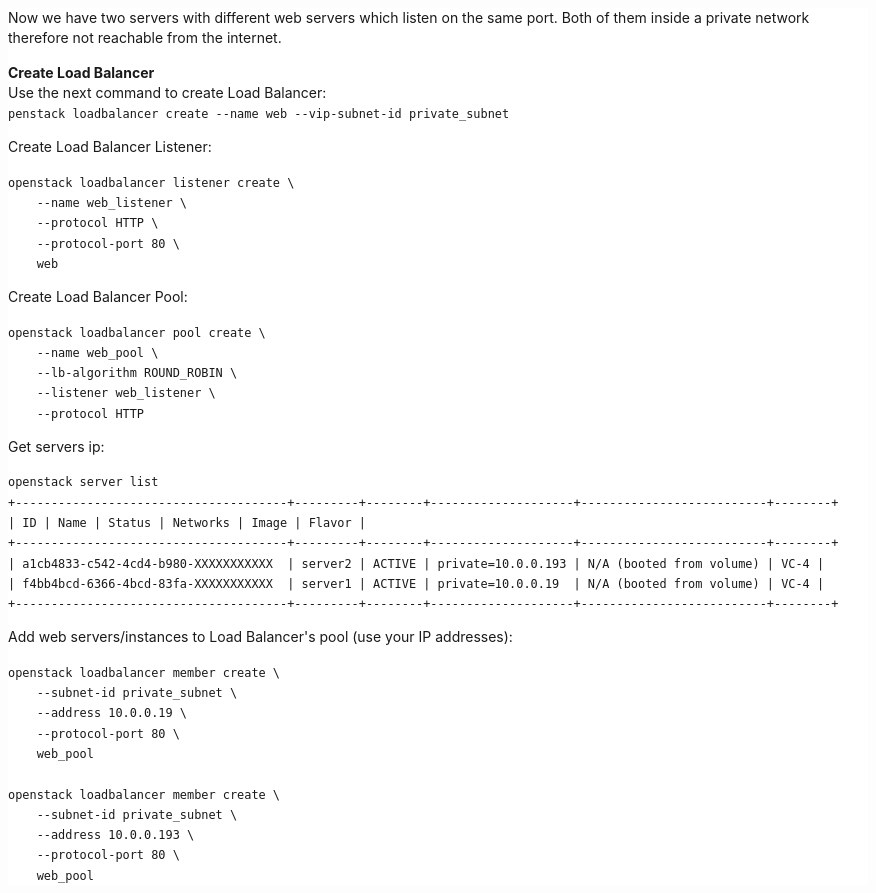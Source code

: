 Now we have two servers with different web servers which listen on the same port. Both of them inside a private network therefore not reachable from the internet.

**Create Load Balancer**  
Use the next command to create Load Balancer:  
`penstack loadbalancer create --name web --vip-subnet-id private_subnet`  

Create Load Balancer Listener: 
```
openstack loadbalancer listener create \
    --name web_listener \
    --protocol HTTP \
    --protocol-port 80 \
    web
```

Create Load Balancer Pool:
```
openstack loadbalancer pool create \
    --name web_pool \
    --lb-algorithm ROUND_ROBIN \
    --listener web_listener \
    --protocol HTTP
```

Get servers ip:   
```
openstack server list
+--------------------------------------+---------+--------+--------------------+--------------------------+--------+
| ID | Name | Status | Networks | Image | Flavor |
+--------------------------------------+---------+--------+--------------------+--------------------------+--------+
| a1cb4833-c542-4cd4-b980-XXXXXXXXXXX  | server2 | ACTIVE | private=10.0.0.193 | N/A (booted from volume) | VC-4 |
| f4bb4bcd-6366-4bcd-83fa-XXXXXXXXXXX  | server1 | ACTIVE | private=10.0.0.19  | N/A (booted from volume) | VC-4 |
+--------------------------------------+---------+--------+--------------------+--------------------------+--------+
```

Add web servers/instances to Load Balancer's pool (use your IP addresses):
```
openstack loadbalancer member create \
    --subnet-id private_subnet \
    --address 10.0.0.19 \
    --protocol-port 80 \
    web_pool

openstack loadbalancer member create \
    --subnet-id private_subnet \
    --address 10.0.0.193 \
    --protocol-port 80 \
    web_pool
```
